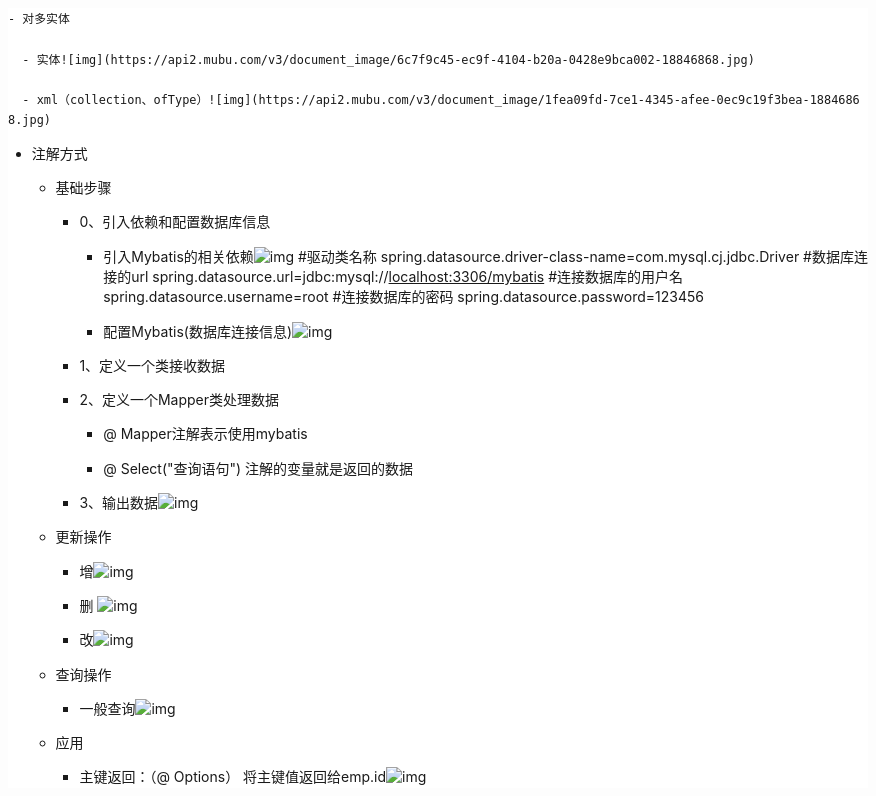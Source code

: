     - 对多实体

      - 实体![img](https://api2.mubu.com/v3/document_image/6c7f9c45-ec9f-4104-b20a-0428e9bca002-18846868.jpg)

      - xml（collection、ofType）![img](https://api2.mubu.com/v3/document_image/1fea09fd-7ce1-4345-afee-0ec9c19f3bea-18846868.jpg)

  - 注解方式

    - 基础步骤

      - 0、引入依赖和配置数据库信息

        - 引入Mybatis的相关依赖![img](https://api2.mubu.com/v3/document_image/332762a4-b7d0-4940-a377-99e21a71527a-18846868.jpg)
          \#驱动类名称
          spring.datasource.driver-class-name=com.mysql.cj.jdbc.Driver
          \#数据库连接的url
          spring.datasource.url=jdbc:mysql://[localhost:3306/mybatis](http://localhost:3306/mybatis)
          \#连接数据库的用户名
          spring.datasource.username=root
          \#连接数据库的密码
          spring.datasource.password=123456

        - 配置Mybatis(数据库连接信息)![img](https://api2.mubu.com/v3/document_image/4a5d8dbe-4dfb-448a-a491-f742c3323723-18846868.jpg)

      - 1、定义一个类接收数据

      - 2、定义一个Mapper类处理数据

        

        - @ Mapper注解表示使用mybatis

        - @ Select("查询语句")  注解的变量就是返回的数据

      - 3、输出数据![img](https://api2.mubu.com/v3/document_image/6132fd1d-1752-40c2-8b93-d99e6aebc3fb-18846868.jpg)

    - 更新操作

      - 增![img](https://api2.mubu.com/v3/document_image/b506cf1a-21b3-45b0-b185-590f610a7ec4-18846868.jpg)

      - 删 ![img](https://api2.mubu.com/v3/document_image/aa589cfe-4783-4def-9d15-08a2ef99d4a5-18846868.jpg)

      - 改![img](https://api2.mubu.com/v3/document_image/77854cf6-b5d1-4e43-a6f9-7696892f6b85-18846868.jpg)

    - 查询操作
      - 一般查询![img](https://api2.mubu.com/v3/document_image/2e358448-05cc-46ba-b70b-b81607d89150-18846868.jpg)

    - 应用

      - 主键返回：（@ Options） 将主键值返回给emp.id![img](https://api2.mubu.com/v3/document_image/a2f33993-2ff0-4495-83e8-ef5a5c2503a3-18846868.jpg)
